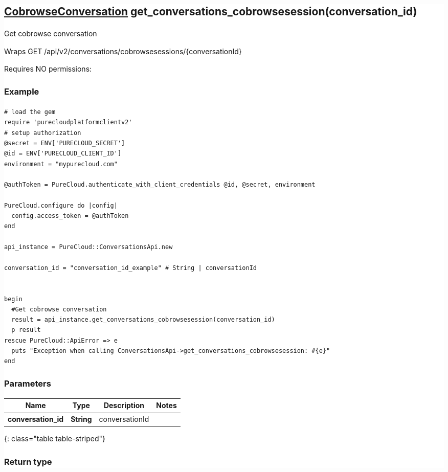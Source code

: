 

<a name="get_conversations_cobrowsesession"></a>

## [**CobrowseConversation**](CobrowseConversation.html) get_conversations_cobrowsesession(conversation_id)



Get cobrowse conversation



Wraps GET /api/v2/conversations/cobrowsesessions/{conversationId} 

Requires NO permissions: 



### Example
```{"language":"ruby"}
# load the gem
require 'purecloudplatformclientv2'
# setup authorization
@secret = ENV['PURECLOUD_SECRET']
@id = ENV['PURECLOUD_CLIENT_ID']
environment = "mypurecloud.com"

@authToken = PureCloud.authenticate_with_client_credentials @id, @secret, environment

PureCloud.configure do |config|
  config.access_token = @authToken
end

api_instance = PureCloud::ConversationsApi.new

conversation_id = "conversation_id_example" # String | conversationId


begin
  #Get cobrowse conversation
  result = api_instance.get_conversations_cobrowsesession(conversation_id)
  p result
rescue PureCloud::ApiError => e
  puts "Exception when calling ConversationsApi->get_conversations_cobrowsesession: #{e}"
end
```

### Parameters

Name | Type | Description  | Notes
------------- | ------------- | ------------- | -------------
 **conversation_id** | **String**| conversationId |  |
{: class="table table-striped"}


### Return type
